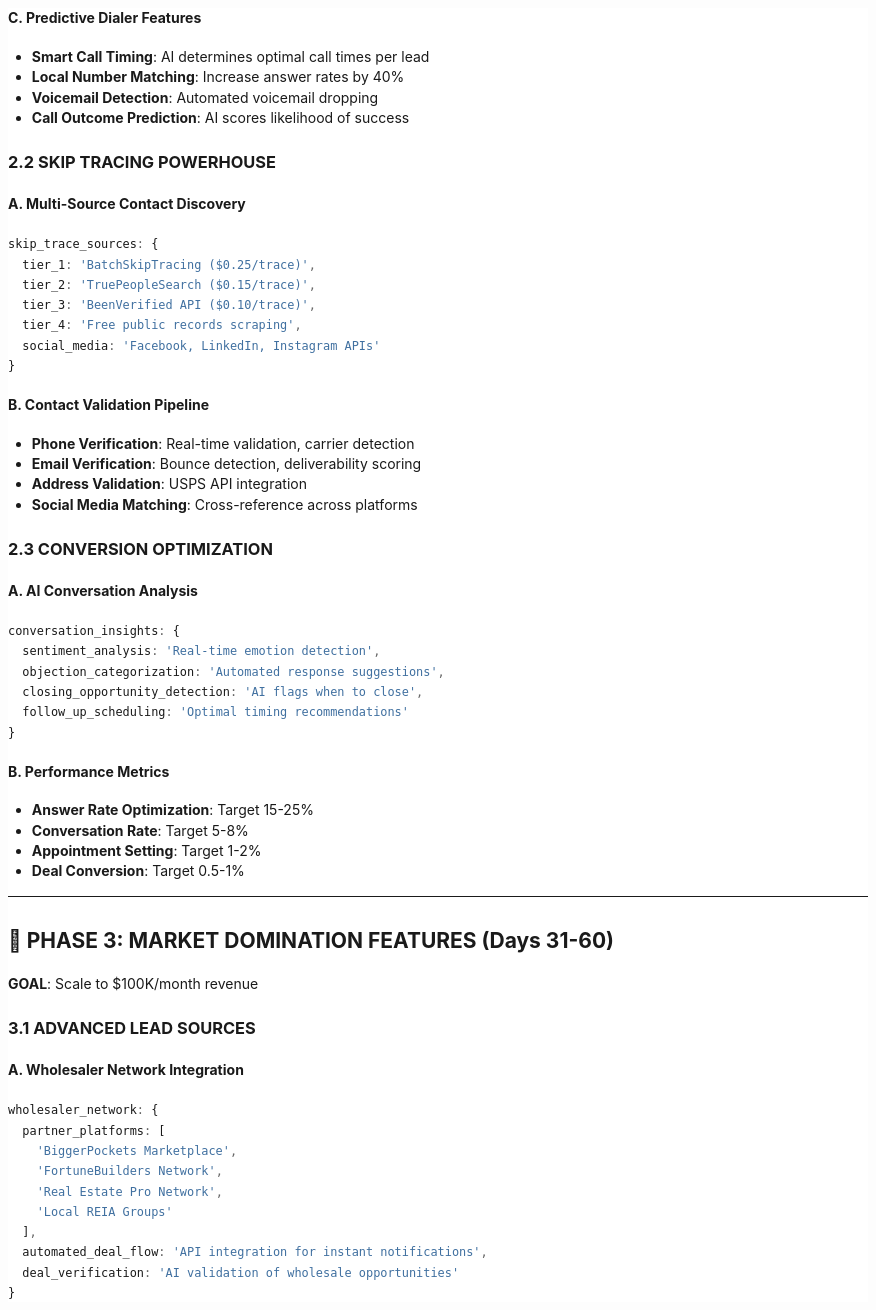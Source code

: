 #### **C. Predictive Dialer Features**
- **Smart Call Timing**: AI determines optimal call times per lead
- **Local Number Matching**: Increase answer rates by 40%
- **Voicemail Detection**: Automated voicemail dropping
- **Call Outcome Prediction**: AI scores likelihood of success

### 2.2 SKIP TRACING POWERHOUSE

#### **A. Multi-Source Contact Discovery**
```typescript
skip_trace_sources: {
  tier_1: 'BatchSkipTracing ($0.25/trace)',
  tier_2: 'TruePeopleSearch ($0.15/trace)', 
  tier_3: 'BeenVerified API ($0.10/trace)',
  tier_4: 'Free public records scraping',
  social_media: 'Facebook, LinkedIn, Instagram APIs'
}
```

#### **B. Contact Validation Pipeline**
- **Phone Verification**: Real-time validation, carrier detection
- **Email Verification**: Bounce detection, deliverability scoring
- **Address Validation**: USPS API integration
- **Social Media Matching**: Cross-reference across platforms

### 2.3 CONVERSION OPTIMIZATION

#### **A. AI Conversation Analysis**
```typescript
conversation_insights: {
  sentiment_analysis: 'Real-time emotion detection',
  objection_categorization: 'Automated response suggestions',
  closing_opportunity_detection: 'AI flags when to close',
  follow_up_scheduling: 'Optimal timing recommendations'
}
```

#### **B. Performance Metrics**
- **Answer Rate Optimization**: Target 15-25%
- **Conversation Rate**: Target 5-8% 
- **Appointment Setting**: Target 1-2%
- **Deal Conversion**: Target 0.5-1%

---

## 💎 PHASE 3: MARKET DOMINATION FEATURES (Days 31-60)
**GOAL**: Scale to $100K/month revenue

### 3.1 ADVANCED LEAD SOURCES

#### **A. Wholesaler Network Integration**
```typescript
wholesaler_network: {
  partner_platforms: [
    'BiggerPockets Marketplace',
    'FortuneBuilders Network', 
    'Real Estate Pro Network',
    'Local REIA Groups'
  ],
  automated_deal_flow: 'API integration for instant notifications',
  deal_verification: 'AI validation of wholesale opportunities'
}
```
